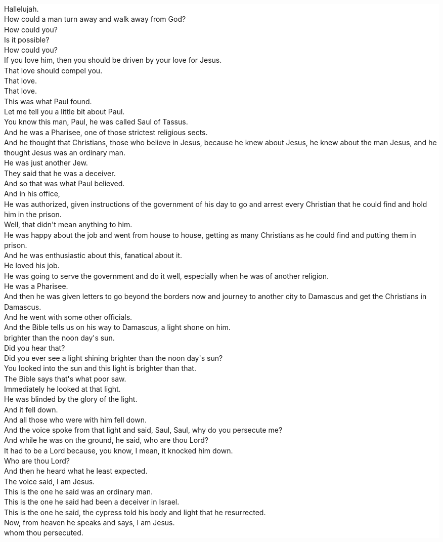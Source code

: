 
  
 Hallelujah.  
How could a man turn away and walk away from God?  
How could you?  
Is it possible?  
How could you?  
If you love him, then you should be driven by your love for Jesus.  
 That love should compel you.  
That love.  
That love.  
This was what Paul found.  
Let me tell you a little bit about Paul.  
You know this man, Paul, he was called Saul of Tassus.  
And he was a Pharisee, one of those strictest religious sects.  
 And he thought that Christians, those who believe in Jesus, because he knew about Jesus, he knew about the man Jesus, and he thought Jesus was an ordinary man.  
He was just another Jew.  
They said that he was a deceiver.  
And so that was what Paul believed.  
And in his office,  
 He was authorized, given instructions of the government of his day to go and arrest every Christian that he could find and hold him in the prison.  
Well, that didn't mean anything to him.  
He was happy about the job and went from house to house, getting as many Christians as he could find and putting them in prison.  
 And he was enthusiastic about this, fanatical about it.  
He loved his job.  
He was going to serve the government and do it well, especially when he was of another religion.  
He was a Pharisee.  
 And then he was given letters to go beyond the borders now and journey to another city to Damascus and get the Christians in Damascus.  
And he went with some other officials.  
And the Bible tells us on his way to Damascus, a light shone on him.  
 brighter than the noon day's sun.  
Did you hear that?  
Did you ever see a light shining brighter than the noon day's sun?  
You looked into the sun and this light is brighter than that.  
The Bible says that's what poor saw.  
Immediately he looked at that light.  
He was blinded by the glory of the light.  
 And it fell down.  
And all those who were with him fell down.  
And the voice spoke from that light and said, Saul, Saul, why do you persecute me?  
And while he was on the ground, he said, who are thou Lord?  
It had to be a Lord because, you know, I mean, it knocked him down.  
Who are thou Lord?  
 And then he heard what he least expected.  
The voice said, I am Jesus.  
This is the one he said was an ordinary man.  
This is the one he said had been a deceiver in Israel.  
This is the one he said, the cypress told his body and light that he resurrected.  
Now, from heaven he speaks and says, I am Jesus.  
 whom thou persecuted.  
